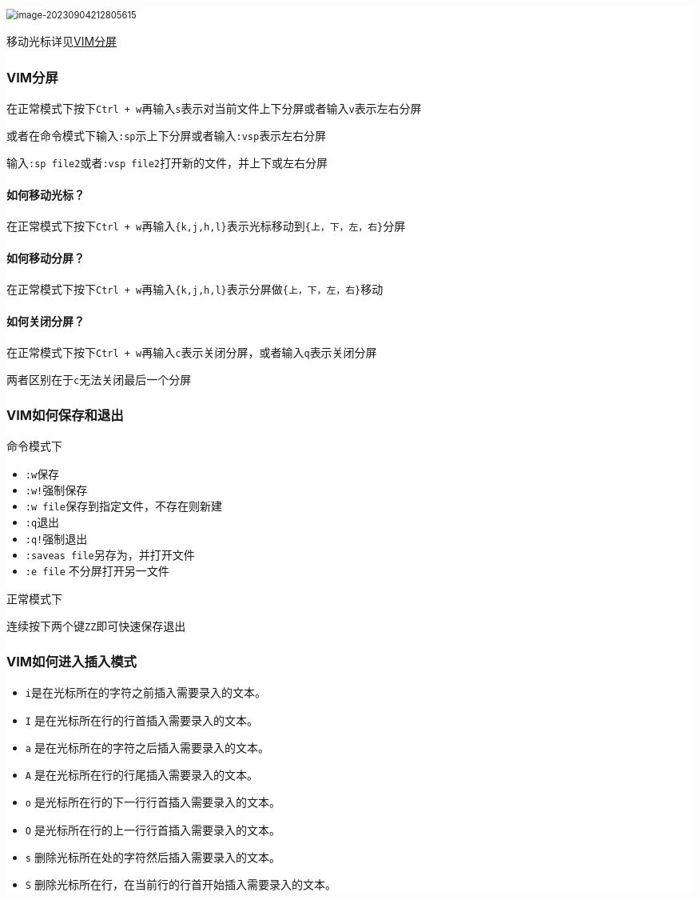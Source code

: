 <img src="/home/LanQiDongLai/.config/Typora/typora-user-images/image-20230904212805615.png" alt="image-20230904212805615" style="zoom:80%;" />

移动光标详见[VIM分屏](#VIM分屏)

### VIM分屏

在正常模式下按下`Ctrl + w`再输入`s`表示对当前文件上下分屏或者输入`v`表示左右分屏

或者在命令模式下输入`:sp`示上下分屏或者输入`:vsp`表示左右分屏

输入`:sp file2`或者`:vsp file2`打开新的文件，并上下或左右分屏

#### 如何移动光标？

在正常模式下按下`Ctrl + w`再输入`{k,j,h,l}`表示光标移动到`{上，下，左，右}`分屏

#### 如何移动分屏？

在正常模式下按下`Ctrl + w`再输入`{k,j,h,l}`表示分屏做`{上，下，左，右}`移动

#### 如何关闭分屏？

在正常模式下按下`Ctrl + w`再输入`c`表示关闭分屏，或者输入`q`表示关闭分屏

两者区别在于`c`无法关闭最后一个分屏

### VIM如何保存和退出

命令模式下

- `:w`保存
- `:w!`强制保存
- `:w file`保存到指定文件，不存在则新建
- `:q`退出
- `:q!`强制退出
- `:saveas file`另存为，并打开文件
- `:e file` 不分屏打开另一文件

正常模式下

连续按下两个键`ZZ`即可快速保存退出

### VIM如何进入插入模式

- `i`是在光标所在的字符之前插入需要录入的文本。

- `I` 是在光标所在行的行首插入需要录入的文本。

- `a` 是在光标所在的字符之后插入需要录入的文本。

- `A` 是在光标所在行的行尾插入需要录入的文本。

- `o` 是光标所在行的下一行行首插入需要录入的文本。

- `O` 是光标所在行的上一行行首插入需要录入的文本。

- `s` 删除光标所在处的字符然后插入需要录入的文本。

- `S` 删除光标所在行，在当前行的行首开始插入需要录入的文本。

